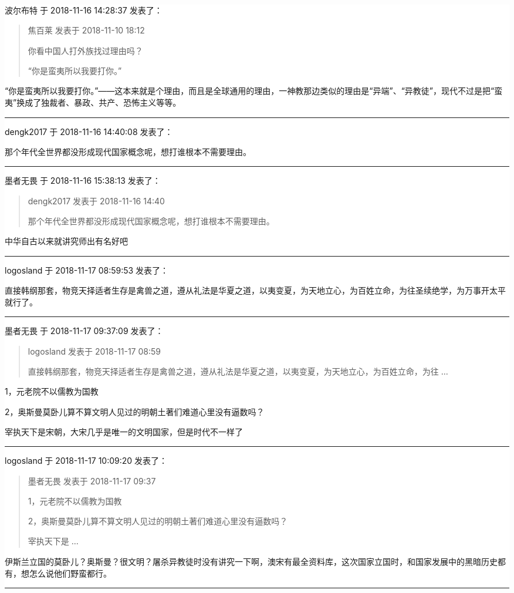 波尔布特 于 2018-11-16 14:28:37 发表了：

> 焦百莱 发表于 2018-11-10 18:12
>
> 你看中国人打外族找过理由吗？
>
> “你是蛮夷所以我要打你。”

“你是蛮夷所以我要打你。”——这本来就是个理由，而且是全球通用的理由，一神教那边类似的理由是“异端”、“异教徒”，现代不过是把“蛮夷”换成了独裁者、暴政、共产、恐怖主义等等。

---

dengk2017 于 2018-11-16 14:40:08 发表了：

那个年代全世界都没形成现代国家概念呢，想打谁根本不需要理由。

---

墨者无畏 于 2018-11-16 15:38:13 发表了：

> dengk2017 发表于 2018-11-16 14:40
>
> 那个年代全世界都没形成现代国家概念呢，想打谁根本不需要理由。

中华自古以来就讲究师出有名好吧

---

logosland 于 2018-11-17 08:59:53 发表了：

直接韩纲那套，物竞天择适者生存是禽兽之道，遵从礼法是华夏之道，以夷变夏，为天地立心，为百姓立命，为往圣续绝学，为万事开太平就行了。

---

墨者无畏 于 2018-11-17 09:37:09 发表了：

> logosland 发表于 2018-11-17 08:59
>
> 直接韩纲那套，物竞天择适者生存是禽兽之道，遵从礼法是华夏之道，以夷变夏，为天地立心，为百姓立命，为往 ...

1，元老院不以儒教为国教

2，奥斯曼莫卧儿算不算文明人见过的明朝土著们难道心里没有逼数吗？

宰执天下是宋朝，大宋几乎是唯一的文明国家，但是时代不一样了

---

logosland 于 2018-11-17 10:09:20 发表了：

> 墨者无畏 发表于 2018-11-17 09:37
>
> 1，元老院不以儒教为国教
>
> 2，奥斯曼莫卧儿算不算文明人见过的明朝土著们难道心里没有逼数吗？
>
> 宰执天下是 ...

伊斯兰立国的莫卧儿？奥斯曼？很文明？屠杀异教徒时没有讲究一下啊，澳宋有最全资料库，这次国家立国时，和国家发展中的黑暗历史都有，想怎么说他们野蛮都行。

---